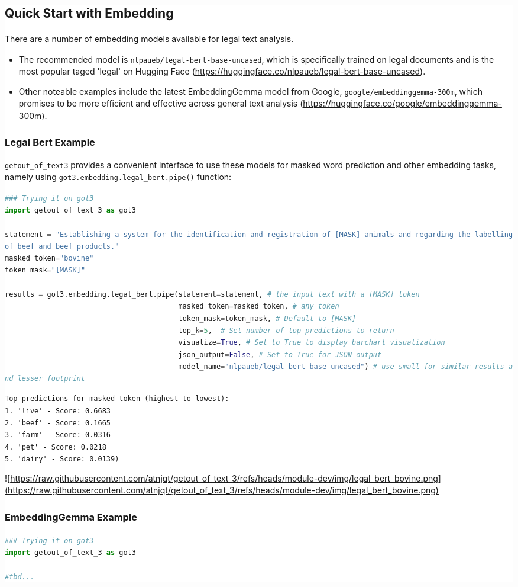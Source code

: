 ## Quick Start with Embedding

There are a number of embedding models available for legal text analysis. 
- The recommended model is `nlpaueb/legal-bert-base-uncased`, which is specifically trained on legal documents and is the most popular taged 'legal' on Hugging Face (https://huggingface.co/nlpaueb/legal-bert-base-uncased).

- Other noteable examples include the latest EmbeddingGemma model from Google, `google/embeddinggemma-300m`, which promises to be more efficient and effective across general text analysis (https://huggingface.co/google/embeddinggemma-300m).

### Legal Bert Example

`getout_of_text3` provides a convenient interface to use these models for masked word prediction and other embedding tasks, namely using `got3.embedding.legal_bert.pipe()` function:

```python
### Trying it on got3
import getout_of_text_3 as got3

statement = "Establishing a system for the identification and registration of [MASK] animals and regarding the labelling of beef and beef products."
masked_token="bovine"
token_mask="[MASK]"

results = got3.embedding.legal_bert.pipe(statement=statement, # the input text with a [MASK] token
                                         masked_token=masked_token, # any token
                                         token_mask=token_mask, # Default to [MASK]
                                         top_k=5,  # Set number of top predictions to return
                                         visualize=True, # Set to True to display barchart visualization
                                         json_output=False, # Set to True for JSON output
                                         model_name="nlpaueb/legal-bert-base-uncased") # use small for similar results and lesser footprint
```
```plaintext
Top predictions for masked token (highest to lowest):
1. 'live' - Score: 0.6683
2. 'beef' - Score: 0.1665
3. 'farm' - Score: 0.0316
4. 'pet' - Score: 0.0218
5. 'dairy' - Score: 0.0139)
```
![https://raw.githubusercontent.com/atnjqt/getout_of_text_3/refs/heads/module-dev/img/legal_bert_bovine.png](https://raw.githubusercontent.com/atnjqt/getout_of_text_3/refs/heads/module-dev/img/legal_bert_bovine.png)

### EmbeddingGemma Example

```python
### Trying it on got3
import getout_of_text_3 as got3

#tbd...
```
